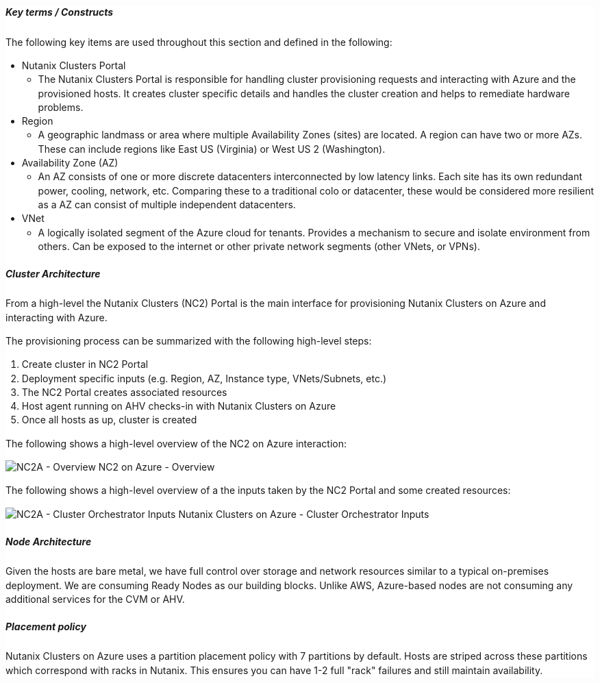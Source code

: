 ##### Key terms / Constructs

The following key items are used throughout this section and defined in the following:

* Nutanix Clusters Portal
	+  The Nutanix Clusters Portal is responsible for handling cluster provisioning requests and interacting with Azure and the provisioned hosts. It creates cluster specific details and handles the cluster creation and helps to remediate hardware problems.
* Region
	+  A geographic landmass or area where multiple Availability Zones (sites) are located. A region can have two or more AZs. These can include regions like East US (Virginia) or West US 2 (Washington).
* Availability Zone (AZ)
	+  An AZ consists of one or more discrete datacenters interconnected by low latency links. Each site has its own redundant power, cooling, network, etc. Comparing these to a traditional colo or datacenter, these would be considered more resilient as a AZ can consist of multiple independent datacenters.
* VNet
	+  A logically isolated segment of the Azure cloud for tenants. Provides a mechanism to secure and isolate environment from others. Can be exposed to the internet or other private network segments (other VNets, or VPNs).


##### Cluster Architecture

From a high-level the Nutanix Clusters (NC2) Portal is the main interface for provisioning Nutanix Clusters on Azure and interacting with Azure.

The provisioning process can be summarized with the following high-level steps:

1. Create cluster in NC2 Portal
2. Deployment specific inputs (e.g. Region, AZ, Instance type, VNets/Subnets, etc.)
3. The NC2 Portal creates associated resources
4. Host agent running on AHV checks-in with Nutanix Clusters on Azure
5. Once all hosts as up, cluster is created

The following shows a high-level overview of the NC2 on Azure interaction:

![NC2A - Overview](imagesv2/azure_portal.png)
NC2 on Azure - Overview

The following shows a high-level overview of a the inputs taken by the NC2 Portal and some created resources:

![NC2A - Cluster Orchestrator Inputs](imagesv2/azure_orch.png)
Nutanix Clusters on Azure - Cluster Orchestrator Inputs

##### Node Architecture

Given the hosts are bare metal, we have full control over storage and network resources similar to a typical on-premises deployment. We are consuming Ready Nodes as our building blocks. Unlike AWS, Azure-based nodes are not consuming any additional services for the CVM or AHV.

##### Placement policy

Nutanix Clusters on Azure uses a partition placement policy with 7 partitions by default. Hosts are striped across these partitions which correspond with racks in Nutanix. This ensures you can have 1-2 full "rack" failures and still maintain availability.
